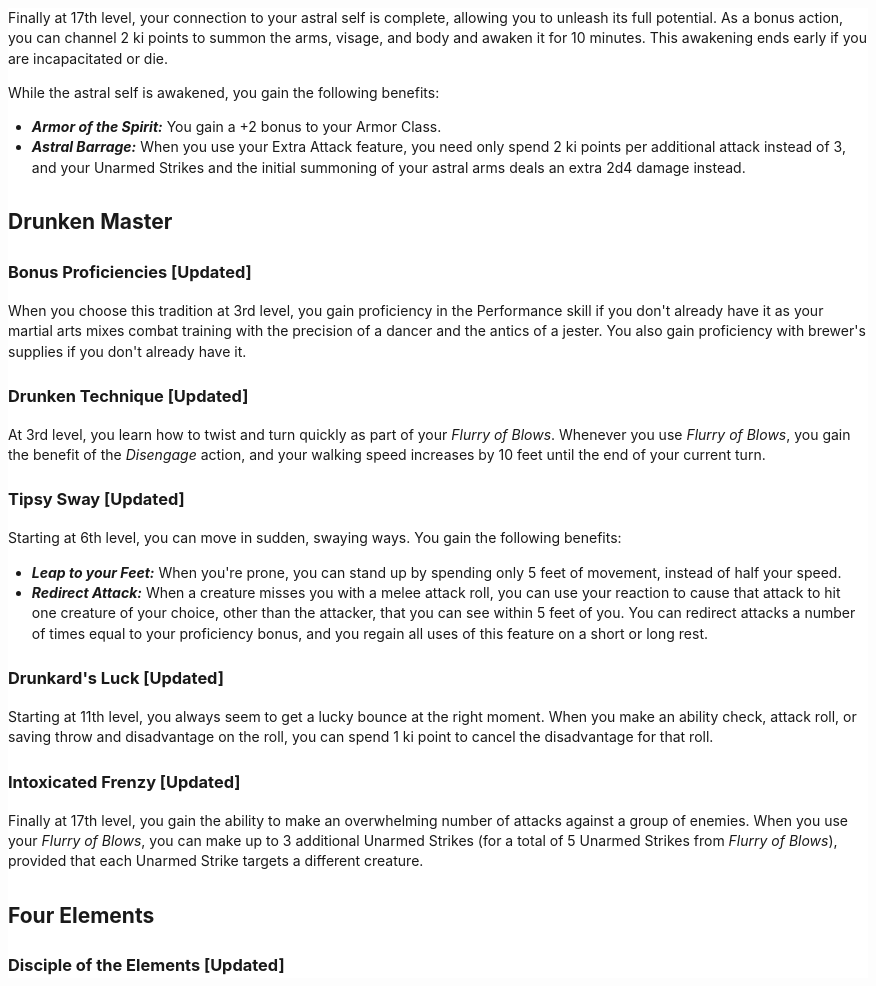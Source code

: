 Finally at 17th level, your connection to your astral self is complete, allowing you to unleash its full potential. As a bonus action, you can channel 2 ki points to summon the arms, visage, and body and awaken it for 10 minutes. This awakening ends early if you are incapacitated or die.

While the astral self is awakened, you gain the following benefits:

- ***Armor of the Spirit:*** You gain a +2 bonus to your Armor Class.
- ***Astral Barrage:*** When you use your Extra Attack feature, you need only spend 2 ki points per additional attack instead of 3, and your Unarmed Strikes and the initial summoning of your astral arms deals an extra 2d4 damage instead.

## Drunken Master

### Bonus Proficiencies [Updated]

When you choose this tradition at 3rd level, you gain proficiency in the Performance skill if you don't already have it as your martial arts mixes combat training with the precision of a dancer and the antics of a jester. You also gain proficiency with brewer's supplies if you don't already have it.

### Drunken Technique [Updated]

At 3rd level, you learn how to twist and turn quickly as part of your *Flurry of Blows*. Whenever you use *Flurry of Blows*, you gain the benefit of the *Disengage* action, and your walking speed increases by 10 feet until the end of your current turn.

### Tipsy Sway [Updated]

Starting at 6th level, you can move in sudden, swaying ways. You gain the following benefits:

- ***Leap to your Feet:*** When you're prone, you can stand up by spending only 5 feet of movement, instead of half your speed.
- ***Redirect Attack:*** When a creature misses you with a melee attack roll, you can use your reaction to cause that attack to hit one creature of  your choice, other than the attacker, that you can see within 5 feet of you. You can redirect attacks a number of times equal to your proficiency bonus, and you regain all uses of this feature on a short or long rest.

### Drunkard's Luck [Updated]

Starting at 11th level, you always seem to get a lucky bounce at the right moment. When you make an ability check, attack roll, or saving throw and disadvantage on the roll, you can spend 1 ki point to cancel the disadvantage for that roll.

### Intoxicated Frenzy [Updated]

Finally at 17th level, you gain the ability to make an overwhelming number of attacks against a group of enemies. When you use your *Flurry of Blows*, you can make up to 3 additional Unarmed Strikes (for a total of 5 Unarmed Strikes from *Flurry of Blows*), provided that each Unarmed Strike targets a different creature.

## Four Elements

### Disciple of the Elements [Updated]

